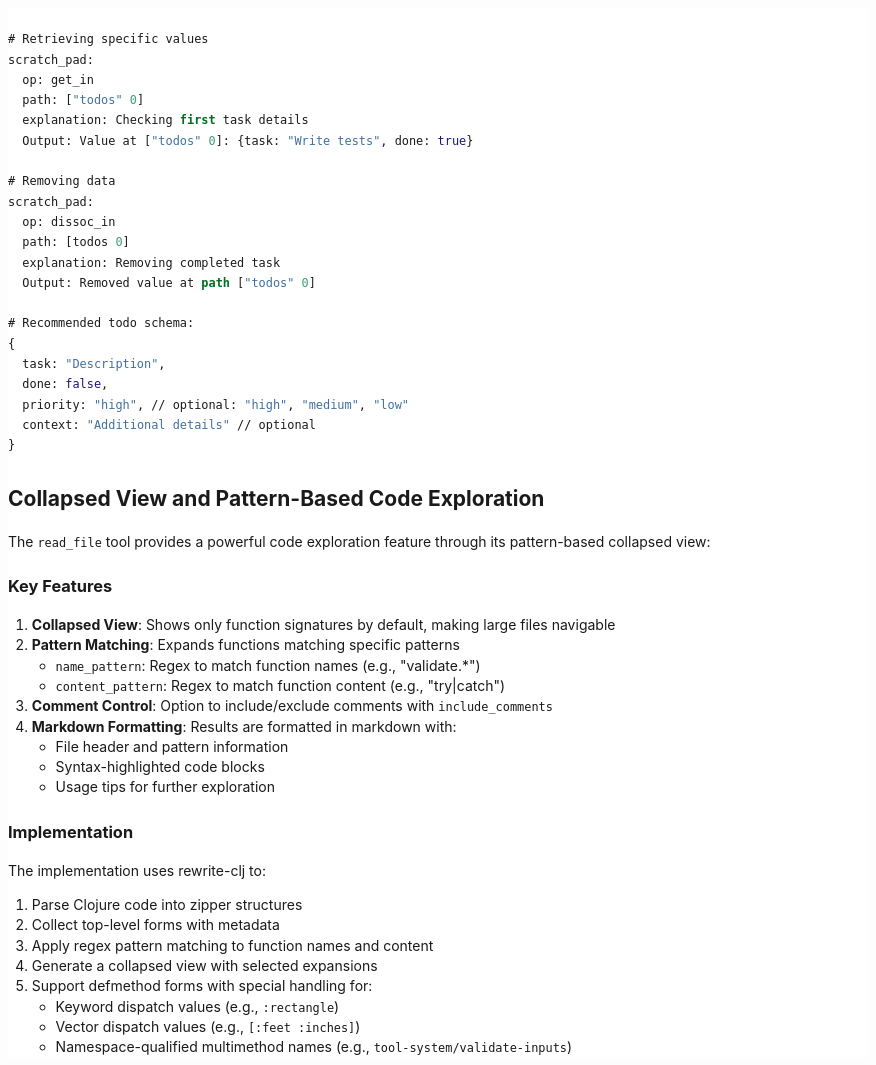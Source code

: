 ```clojure

# Retrieving specific values
scratch_pad:
  op: get_in
  path: ["todos" 0]
  explanation: Checking first task details
  Output: Value at ["todos" 0]: {task: "Write tests", done: true}

# Removing data
scratch_pad:
  op: dissoc_in
  path: [todos 0]
  explanation: Removing completed task
  Output: Removed value at path ["todos" 0]

# Recommended todo schema:
{
  task: "Description",
  done: false,
  priority: "high", // optional: "high", "medium", "low"
  context: "Additional details" // optional
}
```

## Collapsed View and Pattern-Based Code Exploration

The `read_file` tool provides a powerful code exploration feature through its pattern-based collapsed view:

### Key Features

1. **Collapsed View**: Shows only function signatures by default, making large files navigable
2. **Pattern Matching**: Expands functions matching specific patterns
   - `name_pattern`: Regex to match function names (e.g., "validate.*")
   - `content_pattern`: Regex to match function content (e.g., "try|catch")
3. **Comment Control**: Option to include/exclude comments with `include_comments`
4. **Markdown Formatting**: Results are formatted in markdown with:
   - File header and pattern information
   - Syntax-highlighted code blocks
   - Usage tips for further exploration

### Implementation

The implementation uses rewrite-clj to:
1. Parse Clojure code into zipper structures
2. Collect top-level forms with metadata
3. Apply regex pattern matching to function names and content
4. Generate a collapsed view with selected expansions
5. Support defmethod forms with special handling for:
   - Keyword dispatch values (e.g., `:rectangle`)
   - Vector dispatch values (e.g., `[:feet :inches]`)
   - Namespace-qualified multimethod names (e.g., `tool-system/validate-inputs`)

